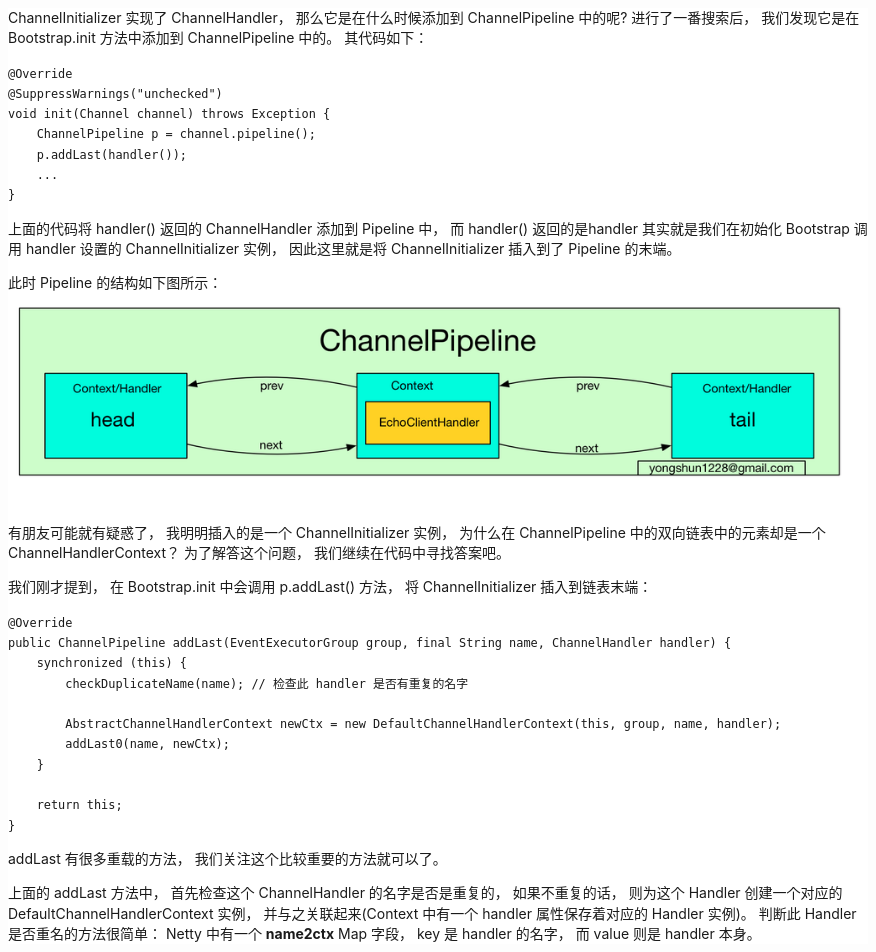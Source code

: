 ChannelInitializer 实现了 ChannelHandler， 那么它是在什么时候添加到 ChannelPipeline 中的呢? 进行了一番搜索后， 我们发现它是在 Bootstrap.init 方法中添加到 ChannelPipeline 中的。
其代码如下：
```
@Override
@SuppressWarnings("unchecked")
void init(Channel channel) throws Exception {
    ChannelPipeline p = channel.pipeline();
    p.addLast(handler());
    ...
}
```
上面的代码将 handler() 返回的 ChannelHandler 添加到 Pipeline 中， 而 handler() 返回的是handler 其实就是我们在初始化 Bootstrap 调用 handler 设置的 ChannelInitializer 实例， 因此这里就是将 ChannelInitializer 插入到了 Pipeline 的末端。

此时 Pipeline 的结构如下图所示：
![Alt text](./ChannelPipeline初始化过程.png)

有朋友可能就有疑惑了， 我明明插入的是一个 ChannelInitializer 实例， 为什么在 ChannelPipeline 中的双向链表中的元素却是一个 ChannelHandlerContext？ 为了解答这个问题， 我们继续在代码中寻找答案吧。

我们刚才提到， 在 Bootstrap.init 中会调用 p.addLast() 方法， 将 ChannelInitializer 插入到链表末端：
```
@Override
public ChannelPipeline addLast(EventExecutorGroup group, final String name, ChannelHandler handler) {
    synchronized (this) {
        checkDuplicateName(name); // 检查此 handler 是否有重复的名字

        AbstractChannelHandlerContext newCtx = new DefaultChannelHandlerContext(this, group, name, handler);
        addLast0(name, newCtx);
    }

    return this;
}
```
addLast 有很多重载的方法， 我们关注这个比较重要的方法就可以了。

上面的 addLast 方法中， 首先检查这个 ChannelHandler 的名字是否是重复的， 如果不重复的话， 则为这个 Handler 创建一个对应的 DefaultChannelHandlerContext 实例， 并与之关联起来(Context 中有一个 handler 属性保存着对应的 Handler 实例)。 判断此 Handler 是否重名的方法很简单： Netty 中有一个 **name2ctx** Map 字段， key 是 handler 的名字， 而 value 则是 handler 本身。 
